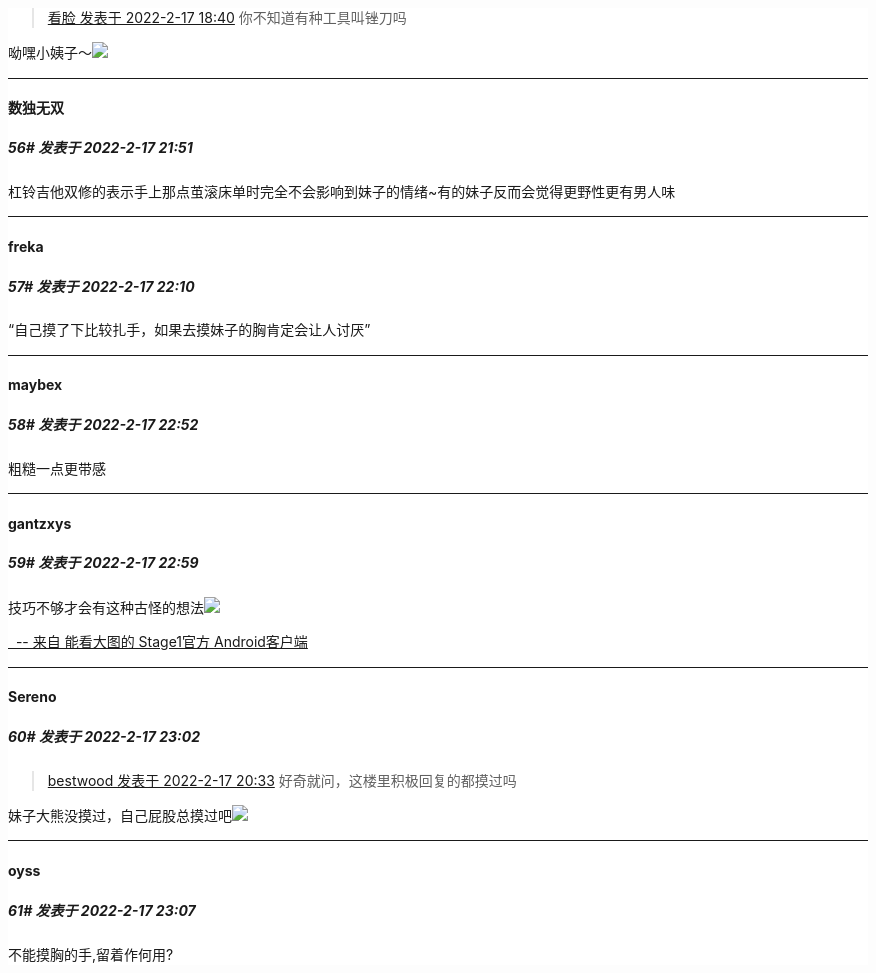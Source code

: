 <blockquote><a href="httphttps://bbs.saraba1st.com/2b/forum.php?mod=redirect&amp;goto=findpost&amp;pid=54729289&amp;ptid=2053157" target="_blank">看脸 发表于 2022-2-17 18:40</a>
你不知道有种工具叫锉刀吗</blockquote>
呦嘿小姨子～<img src="https://static.saraba1st.com/image/smiley/face2017/067.png" referrerpolicy="no-referrer">

*****

####  数独无双  
##### 56#       发表于 2022-2-17 21:51

杠铃吉他双修的表示手上那点茧滚床单时完全不会影响到妹子的情绪~有的妹子反而会觉得更野性更有男人味

*****

####  freka  
##### 57#       发表于 2022-2-17 22:10

“自己摸了下比较扎手，如果去摸妹子的胸肯定会让人讨厌”

*****

####  maybex  
##### 58#       发表于 2022-2-17 22:52

粗糙一点更带感

*****

####  gantzxys  
##### 59#       发表于 2022-2-17 22:59

技巧不够才会有这种古怪的想法<img src="https://static.saraba1st.com/image/smiley/face2017/013.png" referrerpolicy="no-referrer">

[  -- 来自 能看大图的 Stage1官方 Android客户端](https://www.coolapk.com/apk/140634)

*****

####  Sereno  
##### 60#       发表于 2022-2-17 23:02

<blockquote><a href="httphttps://bbs.saraba1st.com/2b/forum.php?mod=redirect&amp;goto=findpost&amp;pid=54730627&amp;ptid=2053157" target="_blank">bestwood 发表于 2022-2-17 20:33</a>
好奇就问，这楼里积极回复的都摸过吗</blockquote>
妹子大熊没摸过，自己屁股总摸过吧<img src="https://static.saraba1st.com/image/smiley/face2017/067.png" referrerpolicy="no-referrer">



*****

####  oyss  
##### 61#       发表于 2022-2-17 23:07

不能摸‎胸的手,留着作何用?
